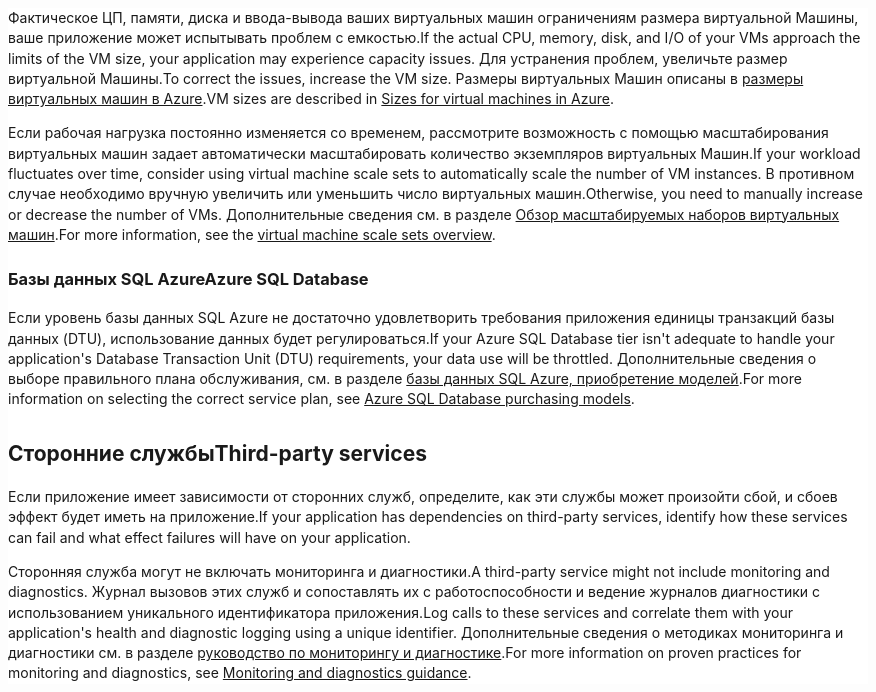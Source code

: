 <span data-ttu-id="85a46-205">Фактическое ЦП, памяти, диска и ввода-вывода ваших виртуальных машин ограничениям размера виртуальной Машины, ваше приложение может испытывать проблем с емкостью.</span><span class="sxs-lookup"><span data-stu-id="85a46-205">If the actual CPU, memory, disk, and I/O of your VMs approach the limits of the VM size, your application may experience capacity issues.</span></span> <span data-ttu-id="85a46-206">Для устранения проблем, увеличьте размер виртуальной Машины.</span><span class="sxs-lookup"><span data-stu-id="85a46-206">To correct the issues, increase the VM size.</span></span> <span data-ttu-id="85a46-207">Размеры виртуальных Машин описаны в [размеры виртуальных машин в Azure](/azure/virtual-machines/virtual-machines-windows-sizes/?toc=%2fazure%2fvirtual-machines%2fwindows%2ftoc.json).</span><span class="sxs-lookup"><span data-stu-id="85a46-207">VM sizes are described in [Sizes for virtual machines in Azure](/azure/virtual-machines/virtual-machines-windows-sizes/?toc=%2fazure%2fvirtual-machines%2fwindows%2ftoc.json).</span></span>

<span data-ttu-id="85a46-208">Если рабочая нагрузка постоянно изменяется со временем, рассмотрите возможность с помощью масштабирования виртуальных машин задает автоматически масштабировать количество экземпляров виртуальных Машин.</span><span class="sxs-lookup"><span data-stu-id="85a46-208">If your workload fluctuates over time, consider using virtual machine scale sets to automatically scale the number of VM instances.</span></span> <span data-ttu-id="85a46-209">В противном случае необходимо вручную увеличить или уменьшить число виртуальных машин.</span><span class="sxs-lookup"><span data-stu-id="85a46-209">Otherwise, you need to manually increase or decrease the number of VMs.</span></span> <span data-ttu-id="85a46-210">Дополнительные сведения см. в разделе [Обзор масштабируемых наборов виртуальных машин](/azure/virtual-machine-scale-sets/virtual-machine-scale-sets-overview/).</span><span class="sxs-lookup"><span data-stu-id="85a46-210">For more information, see the [virtual machine scale sets overview](/azure/virtual-machine-scale-sets/virtual-machine-scale-sets-overview/).</span></span>

### <a name="azure-sql-database"></a><span data-ttu-id="85a46-211">Базы данных SQL Azure</span><span class="sxs-lookup"><span data-stu-id="85a46-211">Azure SQL Database</span></span>

<span data-ttu-id="85a46-212">Если уровень базы данных SQL Azure не достаточно удовлетворить требования приложения единицы транзакций базы данных (DTU), использование данных будет регулироваться.</span><span class="sxs-lookup"><span data-stu-id="85a46-212">If your Azure SQL Database tier isn't adequate to handle your application's Database Transaction Unit (DTU) requirements, your data use will be throttled.</span></span> <span data-ttu-id="85a46-213">Дополнительные сведения о выборе правильного плана обслуживания, см. в разделе [базы данных SQL Azure, приобретение моделей](/azure/sql-database/sql-database-service-tiers/).</span><span class="sxs-lookup"><span data-stu-id="85a46-213">For more information on selecting the correct service plan, see [Azure SQL Database purchasing models](/azure/sql-database/sql-database-service-tiers/).</span></span>

## <a name="third-party-services"></a><span data-ttu-id="85a46-214">Сторонние службы</span><span class="sxs-lookup"><span data-stu-id="85a46-214">Third-party services</span></span>

<span data-ttu-id="85a46-215">Если приложение имеет зависимости от сторонних служб, определите, как эти службы может произойти сбой, и сбоев эффект будет иметь на приложение.</span><span class="sxs-lookup"><span data-stu-id="85a46-215">If your application has dependencies on third-party services, identify how these services can fail and what effect failures will have on your application.</span></span>

<span data-ttu-id="85a46-216">Сторонняя служба могут не включать мониторинга и диагностики.</span><span class="sxs-lookup"><span data-stu-id="85a46-216">A third-party service might not include monitoring and diagnostics.</span></span> <span data-ttu-id="85a46-217">Журнал вызовов этих служб и сопоставлять их с работоспособности и ведение журналов диагностики с использованием уникального идентификатора приложения.</span><span class="sxs-lookup"><span data-stu-id="85a46-217">Log calls to these services and correlate them with your application's health and diagnostic logging using a unique identifier.</span></span> <span data-ttu-id="85a46-218">Дополнительные сведения о методиках мониторинга и диагностики см. в разделе [руководство по мониторингу и диагностике](../best-practices/monitoring.md).</span><span class="sxs-lookup"><span data-stu-id="85a46-218">For more information on proven practices for monitoring and diagnostics, see [Monitoring and diagnostics guidance](../best-practices/monitoring.md).</span></span>
